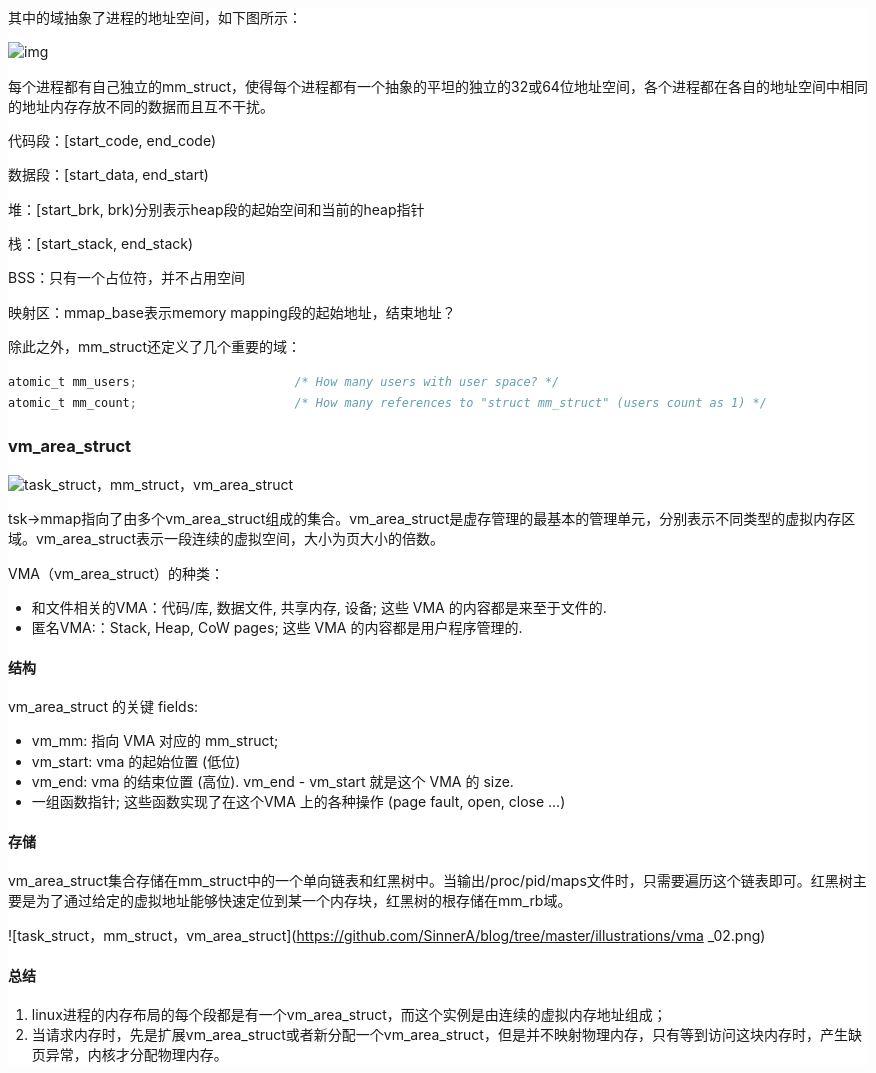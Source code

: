 其中的域抽象了进程的地址空间，如下图所示：

![img](https://github.com/SinnerA/blog/tree/master/illustrations/linux_memory_11.png)

每个进程都有自己独立的mm_struct，使得每个进程都有一个抽象的平坦的独立的32或64位地址空间，各个进程都在各自的地址空间中相同的地址内存存放不同的数据而且互不干扰。

代码段：[start_code, end_code)

数据段：[start_data, end_start)

堆：[start_brk, brk)分别表示heap段的起始空间和当前的heap指针

栈：[start_stack, end_stack)

BSS：只有一个占位符，并不占用空间

映射区：mmap_base表示memory mapping段的起始地址，结束地址？

除此之外，mm_struct还定义了几个重要的域：

```c
atomic_t mm_users;                      /* How many users with user space? */
atomic_t mm_count;                      /* How many references to "struct mm_struct" (users count as 1) */
```

### vm_area_struct

![task_struct，mm_struct，vm_area_struct](https://github.com/SinnerA/blog/tree/master/illustrations/vma.png)

tsk->mmap指向了由多个vm_area_struct组成的集合。vm_area_struct是虚存管理的最基本的管理单元，分别表示不同类型的虚拟内存区域。vm_area_struct表示一段连续的虚拟空间，大小为页大小的倍数。

VMA（vm_area_struct）的种类：

- 和文件相关的VMA：代码/库, 数据文件, 共享内存, 设备; 这些 VMA 的内容都是来至于文件的.
- 匿名VMA:：Stack, Heap, CoW pages; 这些 VMA 的内容都是用户程序管理的.

#### 结构

vm_area_struct 的关键 fields:

- vm_mm: 指向 VMA 对应的 mm_struct;
- vm_start: vma 的起始位置 (低位)
- vm_end: vma 的结束位置 (高位). vm_end - vm_start 就是这个 VMA 的 size.
- 一组函数指针; 这些函数实现了在这个VMA 上的各种操作 (page fault, open, close ...)

#### 存储

vm_area_struct集合存储在mm_struct中的一个单向链表和红黑树中。当输出/proc/pid/maps文件时，只需要遍历这个链表即可。红黑树主要是为了通过给定的虚拟地址能够快速定位到某一个内存块，红黑树的根存储在mm_rb域。

![task_struct，mm_struct，vm_area_struct](https://github.com/SinnerA/blog/tree/master/illustrations/vma _02.png)

#### 总结

1. linux进程的内存布局的每个段都是有一个vm_area_struct，而这个实例是由连续的虚拟内存地址组成；
2. 当请求内存时，先是扩展vm_area_struct或者新分配一个vm_area_struct，但是并不映射物理内存，只有等到访问这块内存时，产生缺页异常，内核才分配物理内存。

